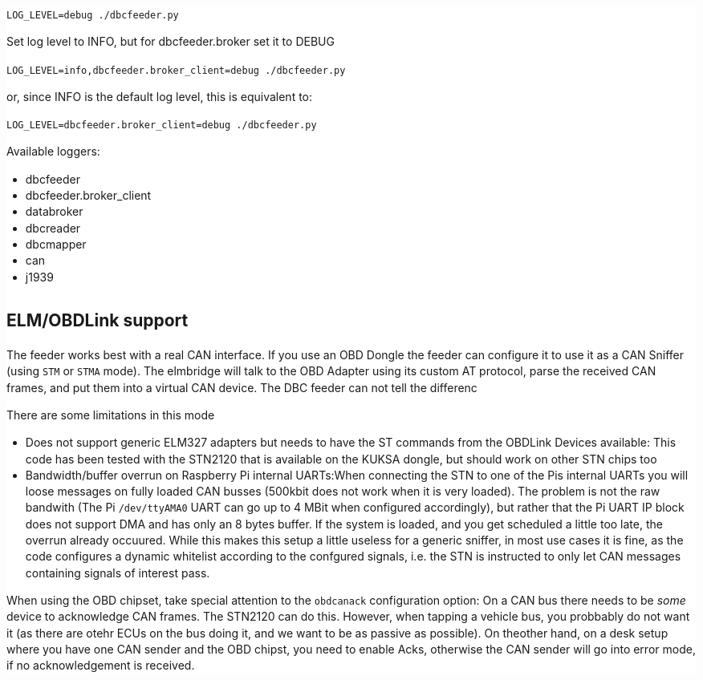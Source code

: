 ```shell
LOG_LEVEL=debug ./dbcfeeder.py
```

Set log level to INFO, but for dbcfeeder.broker set it to DEBUG

```shell
LOG_LEVEL=info,dbcfeeder.broker_client=debug ./dbcfeeder.py
```

or, since INFO is the default log level, this is equivalent to:

```shell
LOG_LEVEL=dbcfeeder.broker_client=debug ./dbcfeeder.py
```

Available loggers:
- dbcfeeder
- dbcfeeder.broker_client
- databroker
- dbcreader
- dbcmapper
- can
- j1939

## ELM/OBDLink support

The feeder works best with a real CAN interface. If you use an OBD Dongle the feeder can configure it to use it as a CAN Sniffer 
(using  `STM` or `STMA` mode). The elmbridge will talk to the OBD Adapter using its custom AT protocol, parse the received CAN frames, 
and put them into a virtual CAN device. The DBC feeder can not tell the differenc

There are some limitations in this mode
 * Does not support generic ELM327 adapters but needs to have the ST commands from the OBDLink Devices available: 
 This code has been tested with the STN2120 that is available on the KUKSA dongle, but should work on other STN chips too
 * Bandwidth/buffer overrun on Raspberry Pi internal UARTs:When connecting the STN to one of the Pis internal UARTs you will 
 loose messages on fully loaded CAN busses (500kbit does not work when it is very loaded). The problem is not the raw bandwith 
 (The Pi `/dev/ttyAMA0` UART can go up to 4 MBit when configured accordingly), but rather that the Pi UART IP block does not support 
 DMA and has only an 8 bytes buffer. If the system is loaded, and you get scheduled a little too late, the overrun already occuured. 
 While this makes this setup a little useless for a generic sniffer, in most use cases it is fine, as the code configures a dynamic 
 whitelist according to the confgured signals, i.e. the STN is instructed to only let CAN messages containing signals of interest pass.

When using the OBD chipset, take special attention to the `obdcanack` configuration option: On a CAN bus there needs to be _some_ device 
to acknowledge CAN frames. The STN2120 can do this. However, when tapping a vehicle bus, you probbably do not want it (as there are otehr 
ECUs on the bus doing it, and we want to be as passive as possible). On theother hand, on a desk setup where you have one CAN sender and 
the OBD chipst, you need to enable Acks, otherwise the CAN sender will go into error mode, if no acknowledgement is received. 
